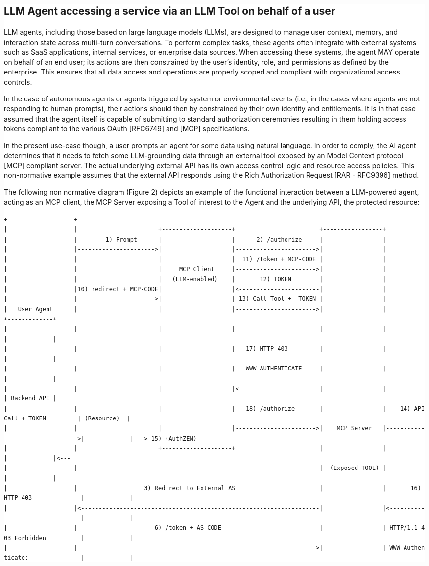 ## LLM Agent accessing a service via an LLM Tool on behalf of a user

LLM agents, including those based on large language models (LLMs), are designed to manage user context, memory, and interaction state across multi-turn conversations. To perform complex tasks, these agents often integrate with external systems such as SaaS applications, internal services, or enterprise data sources. When accessing these systems, the agent MAY operate on behalf of an end user; its actions are then constrained by the user’s identity, role, and permissions as defined by the enterprise. This ensures that all data access and operations are properly scoped and compliant with organizational access controls.

In the case of autonomous agents or agents triggered by system or environmental events (i.e., in the cases where agents are not responding to human prompts), their actions should then by constrained by their own identity and entitlements. It is in that case assumed that the agent itself is capable of submitting to standard authorization ceremonies resulting in them holding access tokens compliant to the various OAuth [RFC6749] and [MCP] specifications.

In the present use-case though, a user prompts an agent for some data using natural language. In order to comply, the AI agent determines that it needs to fetch some LLM-grounding data through an external tool exposed by an Model Context protocol [MCP] compliant server. The actual underlying external API has its own access control logic and resource access policies. This non-normative example assumes that the external API responds using the Rich Authorization Request [RAR - RFC9396] method.

The following non normative diagram (Figure 2) depicts an example of the functional interaction between a LLM-powered agent, acting as an MCP client, the MCP Server exposing a Tool of interest to the Agent and the underlying API, the protected resource:


    +-------------------+
    |                   |                       +--------------------+                        +-----------------+
    |                   |        1) Prompt      |                    |      2) /authorize     |                 |
    |                   |---------------------->|                    |----------------------->|                 |
    |                   |                       |                    |  11) /token + MCP-CODE |                 |
    |                   |                       |     MCP Client     |----------------------->|                 |
    |                   |                       |   (LLM-enabled)    |       12) TOKEN        |                 |
    |                   |10) redirect + MCP-CODE|                    |<-----------------------|                 |
    |                   |---------------------->|                    | 13) Call Tool +  TOKEN |                 |
    |   User Agent      |                       |                    |----------------------->|                 |                                 +-------------+
    |                   |                       |                    |                        |                 |                                 |             |
    |                   |                       |                    |   17) HTTP 403         |                 |                                 |             |
    |                   |                       |                    |   WWW-AUTHENTICATE     |                 |                                 |             |
    |                   |                       |                    |<-----------------------|                 |                                 | Backend API |
    |                   |                       |                    |   18) /authorize       |                 |    14) API Call + TOKEN         | (Resource)  |
    |                   |                       |                    |----------------------->|    MCP Server   |-------------------------------->|             |---> 15) (AuthZEN)
    |                   |                       +--------------------+                        |                 |                                 |             |<---
    |                   |                                                                     |  (Exposed TOOL) |                                 |             |
    |                   |                   3) Redirect to External AS                        |                 |       16) HTTP 403              |             |
    |                   |<--------------------------------------------------------------------|                 |<--------------------------------|             |
    |                   |                      6) /token + AS-CODE                            |                 | HTTP/1.1 403 Forbidden          |             |
    |                   |-------------------------------------------------------------------->|                 | WWW-Authenticate:               |             |